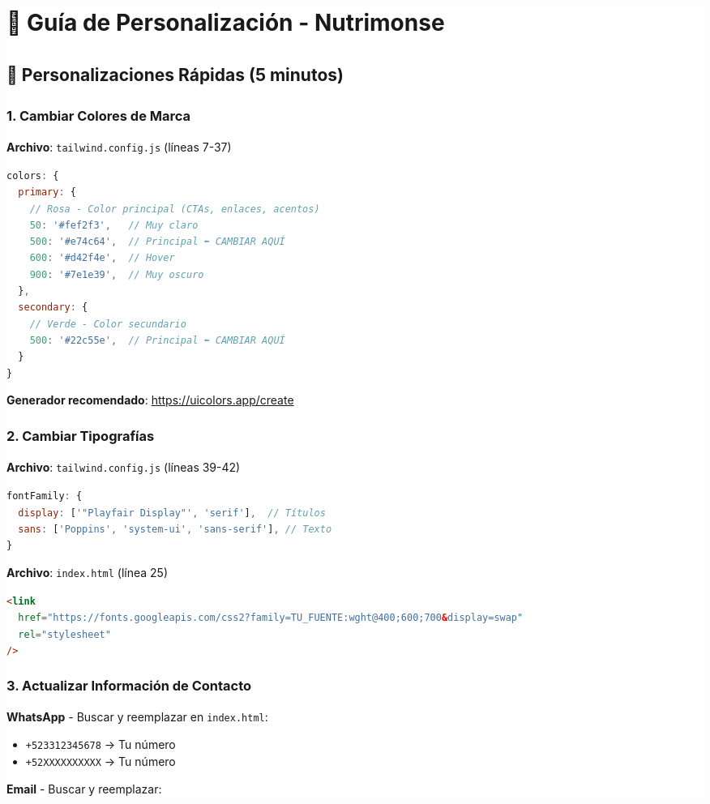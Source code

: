 # 🎨 Guía de Personalización - Nutrimonse

## 🎯 Personalizaciones Rápidas (5 minutos)

### 1. Cambiar Colores de Marca

**Archivo**: `tailwind.config.js` (líneas 7-37)

```javascript
colors: {
  primary: {
    // Rosa - Color principal (CTAs, enlaces, acentos)
    50: '#fef2f3',   // Muy claro
    500: '#e74c64',  // Principal ⬅️ CAMBIAR AQUÍ
    600: '#d42f4e',  // Hover
    900: '#7e1e39',  // Muy oscuro
  },
  secondary: {
    // Verde - Color secundario
    500: '#22c55e',  // Principal ⬅️ CAMBIAR AQUÍ
  }
}
```

**Generador recomendado**: https://uicolors.app/create

### 2. Cambiar Tipografías

**Archivo**: `tailwind.config.js` (líneas 39-42)

```javascript
fontFamily: {
  display: ['"Playfair Display"', 'serif'],  // Títulos
  sans: ['Poppins', 'system-ui', 'sans-serif'], // Texto
}
```

**Archivo**: `index.html` (línea 25)

```html
<link
  href="https://fonts.googleapis.com/css2?family=TU_FUENTE:wght@400;600;700&display=swap"
  rel="stylesheet"
/>
```

### 3. Actualizar Información de Contacto

**WhatsApp** - Buscar y reemplazar en `index.html`:

- `+523312345678` → Tu número
- `+52XXXXXXXXXX` → Tu número

**Email** - Buscar y reemplazar:
